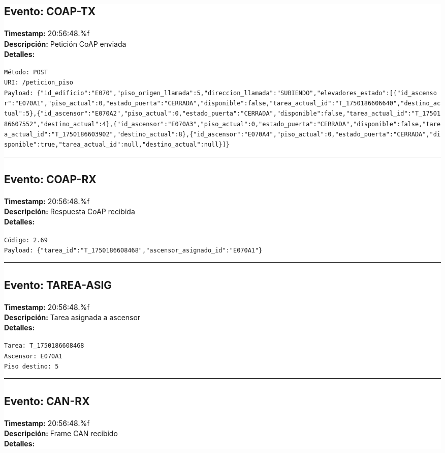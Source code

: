 
## Evento: COAP-TX

**Timestamp:** 20:56:48.%f  
**Descripción:** Petición CoAP enviada  
**Detalles:**

```
Método: POST
URI: /peticion_piso
Payload: {"id_edificio":"E070","piso_origen_llamada":5,"direccion_llamada":"SUBIENDO","elevadores_estado":[{"id_ascensor":"E070A1","piso_actual":0,"estado_puerta":"CERRADA","disponible":false,"tarea_actual_id":"T_1750186606640","destino_actual":5},{"id_ascensor":"E070A2","piso_actual":0,"estado_puerta":"CERRADA","disponible":false,"tarea_actual_id":"T_1750186607552","destino_actual":4},{"id_ascensor":"E070A3","piso_actual":0,"estado_puerta":"CERRADA","disponible":false,"tarea_actual_id":"T_1750186603902","destino_actual":8},{"id_ascensor":"E070A4","piso_actual":0,"estado_puerta":"CERRADA","disponible":true,"tarea_actual_id":null,"destino_actual":null}]}
```

---

## Evento: COAP-RX

**Timestamp:** 20:56:48.%f  
**Descripción:** Respuesta CoAP recibida  
**Detalles:**

```
Código: 2.69
Payload: {"tarea_id":"T_1750186608468","ascensor_asignado_id":"E070A1"}
```

---

## Evento: TAREA-ASIG

**Timestamp:** 20:56:48.%f  
**Descripción:** Tarea asignada a ascensor  
**Detalles:**

```
Tarea: T_1750186608468
Ascensor: E070A1
Piso destino: 5
```

---

## Evento: CAN-RX

**Timestamp:** 20:56:48.%f  
**Descripción:** Frame CAN recibido  
**Detalles:**

